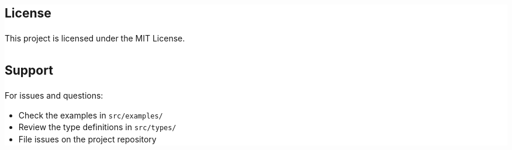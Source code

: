 ## License

This project is licensed under the MIT License.

## Support

For issues and questions:
- Check the examples in `src/examples/`
- Review the type definitions in `src/types/`
- File issues on the project repository